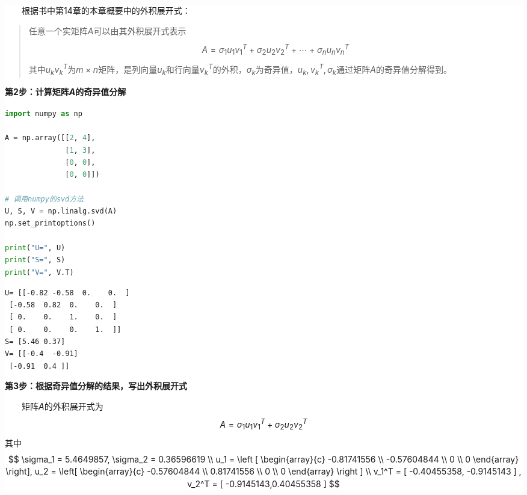 &emsp;&emsp;根据书中第14章的本章概要中的外积展开式：

> 任意一个实矩阵$A$可以由其外积展开式表示
> $$
A = \sigma_1 u_1 v_1^T + \sigma_2 u_2 v_2^T + \cdots + \sigma_n u_n v_n^T
$$
> 其中$u_k v_k^T$为$m \times n$矩阵，是列向量$u_k$和行向量$v_k^T$的外积，$\sigma_k$为奇异值，$u_k, v_k^T, \sigma_k$通过矩阵$A$的奇异值分解得到。

**第2步：计算矩阵$A$的奇异值分解**


```python
import numpy as np

A = np.array([[2, 4],
              [1, 3],
              [0, 0],
              [0, 0]])

# 调用numpy的svd方法
U, S, V = np.linalg.svd(A)
np.set_printoptions()

print("U=", U)
print("S=", S)
print("V=", V.T)
```

    U= [[-0.82 -0.58  0.    0.  ]
     [-0.58  0.82  0.    0.  ]
     [ 0.    0.    1.    0.  ]
     [ 0.    0.    0.    1.  ]]
    S= [5.46 0.37]
    V= [[-0.4  -0.91]
     [-0.91  0.4 ]]
    

**第3步：根据奇异值分解的结果，写出外积展开式**

&emsp;&emsp;矩阵$A$的外积展开式为
$$
A = \sigma_1 u_1 v_1^T + \sigma_2 u_2 v_2^T
$$ 
其中
$$
\sigma_1 = 5.4649857, \sigma_2 = 0.36596619 \\ 
u_1 = \left [ \begin{array}{c}
-0.81741556 \\ 
-0.57604844 \\
0 \\
0
\end{array} \right],
u_2 = \left[ \begin{array}{c}
-0.57604844 \\
0.81741556 \\
0 \\
0
\end{array} \right ] \\
v_1^T = [ -0.40455358, -0.9145143 ] , v_2^T = [ -0.9145143,0.40455358 ]
$$ 
